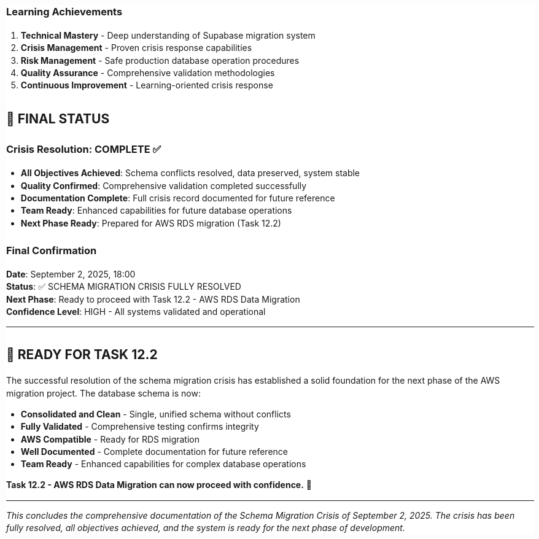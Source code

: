 ### Learning Achievements
1. **Technical Mastery** - Deep understanding of Supabase migration system
2. **Crisis Management** - Proven crisis response capabilities
3. **Risk Management** - Safe production database operation procedures
4. **Quality Assurance** - Comprehensive validation methodologies
5. **Continuous Improvement** - Learning-oriented crisis response

## 🎉 FINAL STATUS

### Crisis Resolution: COMPLETE ✅
- **All Objectives Achieved**: Schema conflicts resolved, data preserved, system stable
- **Quality Confirmed**: Comprehensive validation completed successfully
- **Documentation Complete**: Full crisis record documented for future reference
- **Team Ready**: Enhanced capabilities for future database operations
- **Next Phase Ready**: Prepared for AWS RDS migration (Task 12.2)

### Final Confirmation
**Date**: September 2, 2025, 18:00  
**Status**: ✅ SCHEMA MIGRATION CRISIS FULLY RESOLVED  
**Next Phase**: Ready to proceed with Task 12.2 - AWS RDS Data Migration  
**Confidence Level**: HIGH - All systems validated and operational  

---

## 🚀 READY FOR TASK 12.2

The successful resolution of the schema migration crisis has established a solid foundation for the next phase of the AWS migration project. The database schema is now:

- **Consolidated and Clean** - Single, unified schema without conflicts
- **Fully Validated** - Comprehensive testing confirms integrity
- **AWS Compatible** - Ready for RDS migration
- **Well Documented** - Complete documentation for future reference
- **Team Ready** - Enhanced capabilities for complex database operations

**Task 12.2 - AWS RDS Data Migration can now proceed with confidence.** 🎯

---

*This concludes the comprehensive documentation of the Schema Migration Crisis of September 2, 2025. The crisis has been fully resolved, all objectives achieved, and the system is ready for the next phase of development.*